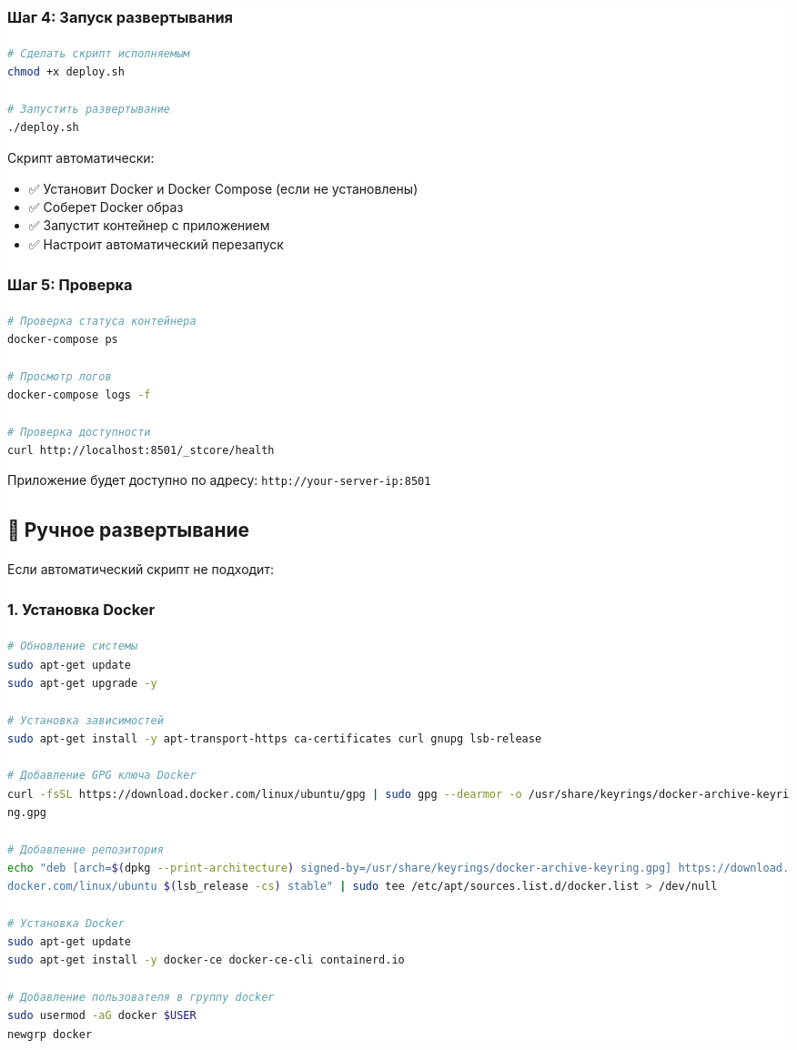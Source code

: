 ### Шаг 4: Запуск развертывания

```bash
# Сделать скрипт исполняемым
chmod +x deploy.sh

# Запустить развертывание
./deploy.sh
```

Скрипт автоматически:
- ✅ Установит Docker и Docker Compose (если не установлены)
- ✅ Соберет Docker образ
- ✅ Запустит контейнер с приложением
- ✅ Настроит автоматический перезапуск

### Шаг 5: Проверка

```bash
# Проверка статуса контейнера
docker-compose ps

# Просмотр логов
docker-compose logs -f

# Проверка доступности
curl http://localhost:8501/_stcore/health
```

Приложение будет доступно по адресу: `http://your-server-ip:8501`

## 🔧 Ручное развертывание

Если автоматический скрипт не подходит:

### 1. Установка Docker

```bash
# Обновление системы
sudo apt-get update
sudo apt-get upgrade -y

# Установка зависимостей
sudo apt-get install -y apt-transport-https ca-certificates curl gnupg lsb-release

# Добавление GPG ключа Docker
curl -fsSL https://download.docker.com/linux/ubuntu/gpg | sudo gpg --dearmor -o /usr/share/keyrings/docker-archive-keyring.gpg

# Добавление репозитория
echo "deb [arch=$(dpkg --print-architecture) signed-by=/usr/share/keyrings/docker-archive-keyring.gpg] https://download.docker.com/linux/ubuntu $(lsb_release -cs) stable" | sudo tee /etc/apt/sources.list.d/docker.list > /dev/null

# Установка Docker
sudo apt-get update
sudo apt-get install -y docker-ce docker-ce-cli containerd.io

# Добавление пользователя в группу docker
sudo usermod -aG docker $USER
newgrp docker
```
